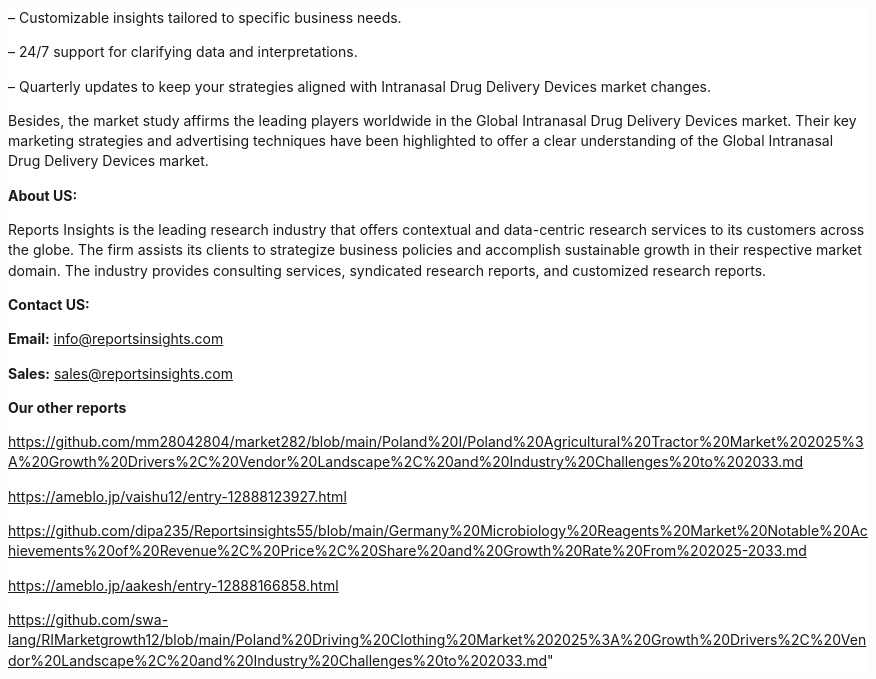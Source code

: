 – Customizable insights tailored to specific business needs.

– 24/7 support for clarifying data and interpretations.

– Quarterly updates to keep your strategies aligned with Intranasal Drug Delivery Devices market changes.

Besides, the market study affirms the leading players worldwide in the Global Intranasal Drug Delivery Devices market. Their key marketing strategies and advertising techniques have been highlighted to offer a clear understanding of the Global Intranasal Drug Delivery Devices market.

<strong><strong>About US</strong>:</strong>

Reports Insights is the leading research industry that offers contextual and data-centric research services to its customers across the globe. The firm assists its clients to strategize business policies and accomplish sustainable growth in their respective market domain. The industry provides consulting services, syndicated research reports, and customized research reports.

<strong>Contact US:</strong>

<p class=><b>Email:</b> <a href=mailto:info@reportsinsights.com>info@reportsinsights.com</a></p>
<p class=><b>Sales:</b> <a href=mailto:sales@reportsinsights.com>sales@reportsinsights.com</a></p>

<strong>Our other reports</strong>

<a href=https://github.com/mm28042804/market282/blob/main/Poland%20I/Poland%20Agricultural%20Tractor%20Market%202025%3A%20Growth%20Drivers%2C%20Vendor%20Landscape%2C%20and%20Industry%20Challenges%20to%202033.md>https://github.com/mm28042804/market282/blob/main/Poland%20I/Poland%20Agricultural%20Tractor%20Market%202025%3A%20Growth%20Drivers%2C%20Vendor%20Landscape%2C%20and%20Industry%20Challenges%20to%202033.md</a>

<a href=https://ameblo.jp/vaishu12/entry-12888123927.html>https://ameblo.jp/vaishu12/entry-12888123927.html</a>

<a href=https://github.com/dipa235/Reportsinsights55/blob/main/Germany%20Microbiology%20Reagents%20Market%20Notable%20Achievements%20of%20Revenue%2C%20Price%2C%20Share%20and%20Growth%20Rate%20From%202025-2033.md>https://github.com/dipa235/Reportsinsights55/blob/main/Germany%20Microbiology%20Reagents%20Market%20Notable%20Achievements%20of%20Revenue%2C%20Price%2C%20Share%20and%20Growth%20Rate%20From%202025-2033.md</a>

<a href=https://ameblo.jp/aakesh/entry-12888166858.html>https://ameblo.jp/aakesh/entry-12888166858.html</a>

<a href=https://github.com/swa-lang/RIMarketgrowth12/blob/main/Poland%20Driving%20Clothing%20Market%202025%3A%20Growth%20Drivers%2C%20Vendor%20Landscape%2C%20and%20Industry%20Challenges%20to%202033.md>https://github.com/swa-lang/RIMarketgrowth12/blob/main/Poland%20Driving%20Clothing%20Market%202025%3A%20Growth%20Drivers%2C%20Vendor%20Landscape%2C%20and%20Industry%20Challenges%20to%202033.md</a>"
